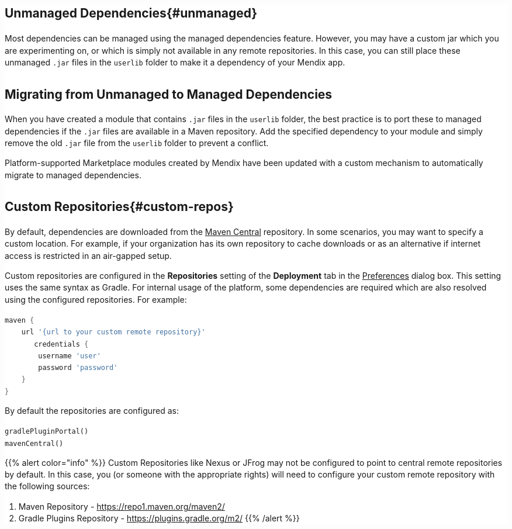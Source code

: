 ## Unmanaged Dependencies{#unmanaged}

Most dependencies can be managed using the managed dependencies feature. However, you may have a custom jar which you are experimenting on, or which is simply not available in any remote repositories. In this case, you can still place these unmanaged `.jar` files in the `userlib` folder to make it a dependency of your Mendix app.

## Migrating from Unmanaged to Managed Dependencies

When you have created a module that contains `.jar` files in the `userlib` folder, the best practice is to port these to managed dependencies if the `.jar` files are available in a Maven repository. Add the specified dependency to your module and simply remove the old `.jar` file from the `userlib` folder to prevent a conflict.

Platform-supported Marketplace modules created by Mendix have been updated with a custom mechanism to automatically migrate to managed dependencies.

## Custom Repositories{#custom-repos}

By default, dependencies are downloaded from the [Maven Central](https://central.sonatype.com/) repository. In some scenarios, you may want to specify a custom location. For example, if your organization has its own repository to cache downloads or as an alternative if internet access is restricted in an air-gapped setup.

Custom repositories are configured in the **Repositories** setting of the **Deployment** tab in the [Preferences](/refguide/preferences-dialog/) dialog box. This setting uses the same syntax as Gradle. For internal usage of the platform, some dependencies are required which are also resolved using the configured repositories. For example:

```groovy
maven {
    url '{url to your custom remote repository}'
       credentials {
        username 'user'
        password 'password'
    }
}
```

By default the repositories are configured as:

```
gradlePluginPortal()
mavenCentral()
```

{{% alert color="info" %}}
Custom Repositories like Nexus or JFrog may not be configured to point to central remote repositories by default. In this case, you (or someone with the appropriate rights) will need to configure your custom remote repository with the following sources:

1. Maven Repository - https://repo1.maven.org/maven2/
2. Gradle Plugins Repository - https://plugins.gradle.org/m2/
{{% /alert %}}
